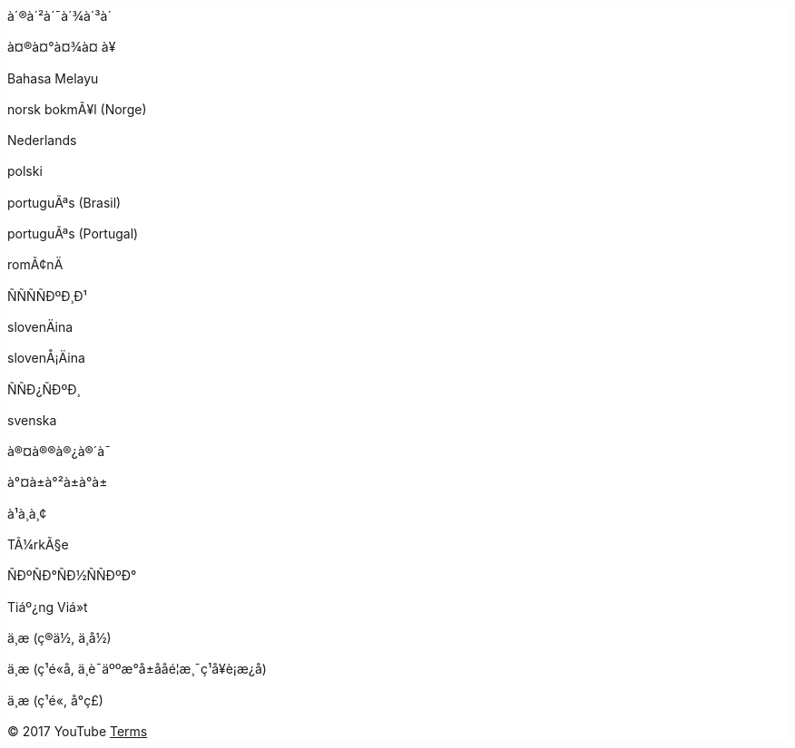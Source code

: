  à´®à´²à´¯à´¾à´³à´
 

 à¤®à¤°à¤¾à¤ à¥
 

 Bahasa Melayu
 

 norsk bokmÃ¥l (Norge)
 

 Nederlands
 

 polski
 

 portuguÃªs (Brasil)
 

 portuguÃªs (Portugal)
 

 romÃ¢nÄ
 

 ÑÑÑÑÐºÐ¸Ð¹
 

 slovenÄina
 

 slovenÅ¡Äina
 

 ÑÑÐ¿ÑÐºÐ¸
 

 svenska
 

 à®¤à®®à®¿à®´à¯
 

 à°¤à±à°²à±à°à±
 

 à¹à¸à¸¢
 

 TÃ¼rkÃ§e
 

 ÑÐºÑÐ°ÑÐ½ÑÑÐºÐ°
 

 Tiáº¿ng Viá»t
 

 ä¸­æ (ç®ä½, ä¸­å½)
 

 ä¸­æ (ç¹é«å­, ä¸­è¯äººæ°å±ååé¦æ¸¯ç¹å¥è¡æ¿å)
 

 ä¸­æ (ç¹é«, å°ç£)
 





© 2017 YouTube
[Terms](https://www.youtube.com/t/terms)


 









